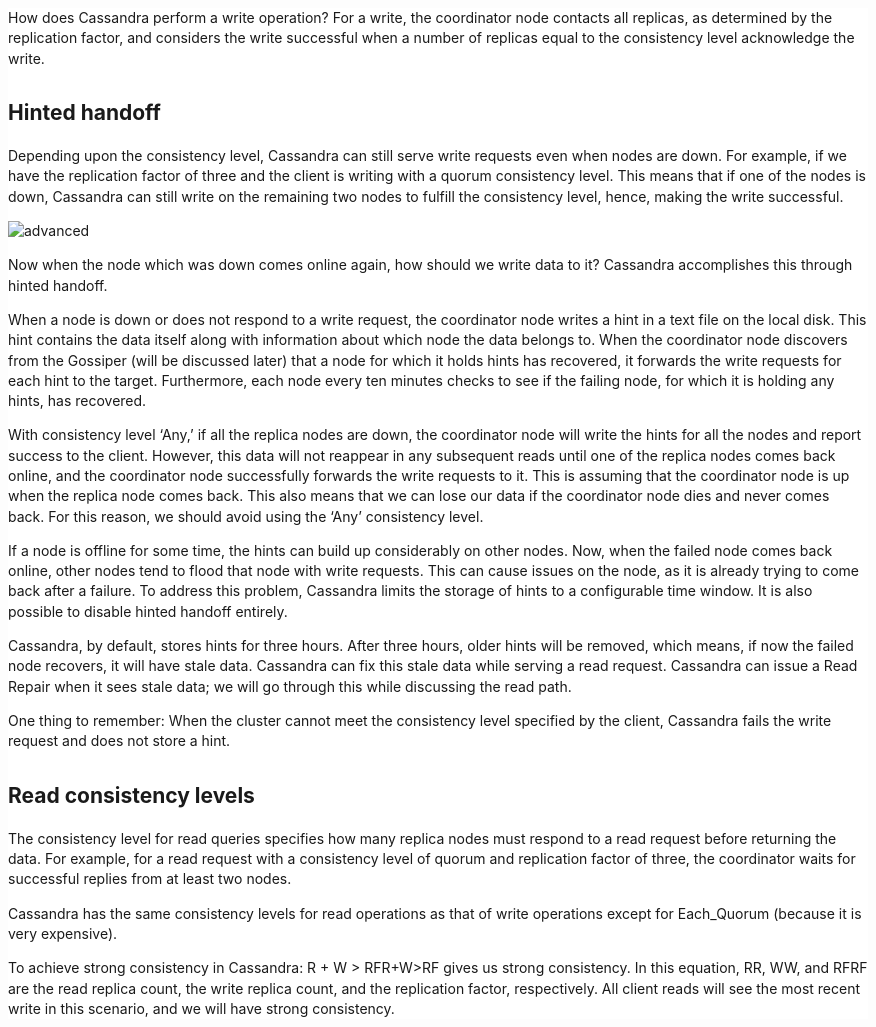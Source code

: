 How does Cassandra perform a write operation? For a write, the coordinator node contacts all replicas, as determined by the replication factor, and considers the write successful when a number of replicas equal to the consistency level acknowledge the write.

## Hinted handoff
Depending upon the consistency level, Cassandra can still serve write requests even when nodes are down. For example, if we have the replication factor of three and the client is writing with a quorum consistency level. This means that if one of the nodes is down, Cassandra can still write on the remaining two nodes to fulfill the consistency level, hence, making the write successful.

![advanced](https://raw.githubusercontent.com/JavaLvivDev/prog-resources/master/resources/advanced/advanced24.png)

Now when the node which was down comes online again, how should we write data to it? Cassandra accomplishes this through hinted handoff.

When a node is down or does not respond to a write request, the coordinator node writes a hint in a text file on the local disk. This hint contains the data itself along with information about which node the data belongs to. When the coordinator node discovers from the Gossiper (will be discussed later) that a node for which it holds hints has recovered, it forwards the write requests for each hint to the target. Furthermore, each node every ten minutes checks to see if the failing node, for which it is holding any hints, has recovered.

With consistency level ‘Any,’ if all the replica nodes are down, the coordinator node will write the hints for all the nodes and report success to the client. However, this data will not reappear in any subsequent reads until one of the replica nodes comes back online, and the coordinator node successfully forwards the write requests to it. This is assuming that the coordinator node is up when the replica node comes back. This also means that we can lose our data if the coordinator node dies and never comes back. For this reason, we should avoid using the ‘Any’ consistency level.

If a node is offline for some time, the hints can build up considerably on other nodes. Now, when the failed node comes back online, other nodes tend to flood that node with write requests. This can cause issues on the node, as it is already trying to come back after a failure. To address this problem, Cassandra limits the storage of hints to a configurable time window. It is also possible to disable hinted handoff entirely.

Cassandra, by default, stores hints for three hours. After three hours, older hints will be removed, which means, if now the failed node recovers, it will have stale data. Cassandra can fix this stale data while serving a read request. Cassandra can issue a Read Repair when it sees stale data; we will go through this while discussing the read path.

One thing to remember: When the cluster cannot meet the consistency level specified by the client, Cassandra fails the write request and does not store a hint.

## Read consistency levels

The consistency level for read queries specifies how many replica nodes must respond to a read request before returning the data. For example, for a read request with a consistency level of quorum and replication factor of three, the coordinator waits for successful replies from at least two nodes.

Cassandra has the same consistency levels for read operations as that of write operations except for Each_Quorum (because it is very expensive).

To achieve strong consistency in Cassandra: R + W > RFR+W>RF gives us strong consistency. In this equation, RR, WW, and RFRF are the read replica count, the write replica count, and the replication factor, respectively. All client reads will see the most recent write in this scenario, and we will have strong consistency.
